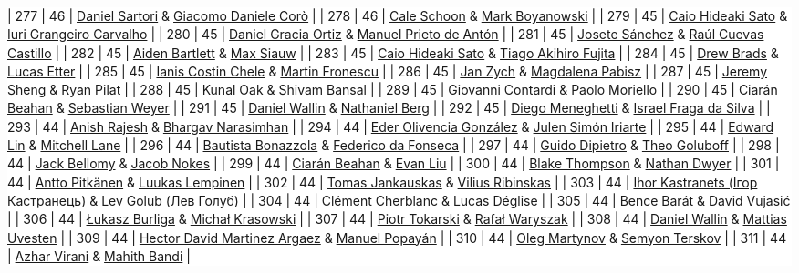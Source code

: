 | 277 | 46 | [Daniel Sartori](https://www.worldcubeassociation.org/persons/2019SART01) & [Giacomo Daniele Corò](https://www.worldcubeassociation.org/persons/2019CORO04) |
| 278 | 46 | [Cale Schoon](https://www.worldcubeassociation.org/persons/2014SCHO02) & [Mark Boyanowski](https://www.worldcubeassociation.org/persons/2014BOYA01) |
| 279 | 45 | [Caio Hideaki Sato](https://www.worldcubeassociation.org/persons/2016SATO01) & [Iuri Grangeiro Carvalho](https://www.worldcubeassociation.org/persons/2015CARV06) |
| 280 | 45 | [Daniel Gracia Ortiz](https://www.worldcubeassociation.org/persons/2009ORTI01) & [Manuel Prieto de Antón](https://www.worldcubeassociation.org/persons/2015ANTO04) |
| 281 | 45 | [Josete Sánchez](https://www.worldcubeassociation.org/persons/2015SANC18) & [Raúl Cuevas Castillo](https://www.worldcubeassociation.org/persons/2018CAST11) |
| 282 | 45 | [Aiden Bartlett](https://www.worldcubeassociation.org/persons/2015BART05) & [Max Siauw](https://www.worldcubeassociation.org/persons/2017SIAU02) |
| 283 | 45 | [Caio Hideaki Sato](https://www.worldcubeassociation.org/persons/2016SATO01) & [Tiago Akihiro Fujita](https://www.worldcubeassociation.org/persons/2019FUJI09) |
| 284 | 45 | [Drew Brads](https://www.worldcubeassociation.org/persons/2010BRAD01) & [Lucas Etter](https://www.worldcubeassociation.org/persons/2011ETTE01) |
| 285 | 45 | [Ianis Costin Chele](https://www.worldcubeassociation.org/persons/2021CHEL01) & [Martin Fronescu](https://www.worldcubeassociation.org/persons/2013FRON01) |
| 286 | 45 | [Jan Zych](https://www.worldcubeassociation.org/persons/2014ZYCH01) & [Magdalena Pabisz](https://www.worldcubeassociation.org/persons/2017PABI01) |
| 287 | 45 | [Jeremy Sheng](https://www.worldcubeassociation.org/persons/2019SHEN10) & [Ryan Pilat](https://www.worldcubeassociation.org/persons/2016PILA03) |
| 288 | 45 | [Kunal Oak](https://www.worldcubeassociation.org/persons/2015OAKK01) & [Shivam Bansal](https://www.worldcubeassociation.org/persons/2011BANS02) |
| 289 | 45 | [Giovanni Contardi](https://www.worldcubeassociation.org/persons/2009CONT01) & [Paolo Moriello](https://www.worldcubeassociation.org/persons/2009MORI05) |
| 290 | 45 | [Ciarán Beahan](https://www.worldcubeassociation.org/persons/2012BEAH01) & [Sebastian Weyer](https://www.worldcubeassociation.org/persons/2010WEYE02) |
| 291 | 45 | [Daniel Wallin](https://www.worldcubeassociation.org/persons/2013WALL03) & [Nathaniel Berg](https://www.worldcubeassociation.org/persons/2012BERG04) |
| 292 | 45 | [Diego Meneghetti](https://www.worldcubeassociation.org/persons/2012MENE01) & [Israel Fraga da Silva](https://www.worldcubeassociation.org/persons/2012SILV22) |
| 293 | 44 | [Anish Rajesh](https://www.worldcubeassociation.org/persons/2014RAJE03) & [Bhargav Narasimhan](https://www.worldcubeassociation.org/persons/2011NARA02) |
| 294 | 44 | [Eder Olivencia González](https://www.worldcubeassociation.org/persons/2012GONZ10) & [Julen Simón Iriarte](https://www.worldcubeassociation.org/persons/2014IRIA01) |
| 295 | 44 | [Edward Lin](https://www.worldcubeassociation.org/persons/2008LINE02) & [Mitchell Lane](https://www.worldcubeassociation.org/persons/2010LANE02) |
| 296 | 44 | [Bautista Bonazzola](https://www.worldcubeassociation.org/persons/2014BONA02) & [Federico da Fonseca](https://www.worldcubeassociation.org/persons/2015FONS02) |
| 297 | 44 | [Guido Dipietro](https://www.worldcubeassociation.org/persons/2013DIPI01) & [Theo Goluboff](https://www.worldcubeassociation.org/persons/2017GOLU01) |
| 298 | 44 | [Jack Bellomy](https://www.worldcubeassociation.org/persons/2019BELL10) & [Jacob Nokes](https://www.worldcubeassociation.org/persons/2017NOKE01) |
| 299 | 44 | [Ciarán Beahan](https://www.worldcubeassociation.org/persons/2012BEAH01) & [Evan Liu](https://www.worldcubeassociation.org/persons/2009LIUE01) |
| 300 | 44 | [Blake Thompson](https://www.worldcubeassociation.org/persons/2010THOM03) & [Nathan Dwyer](https://www.worldcubeassociation.org/persons/2011DWYE02) |
| 301 | 44 | [Antto Pitkänen](https://www.worldcubeassociation.org/persons/2017PITK01) & [Luukas Lempinen](https://www.worldcubeassociation.org/persons/2021LEMP01) |
| 302 | 44 | [Tomas Jankauskas](https://www.worldcubeassociation.org/persons/2013JANK02) & [Vilius Ribinskas](https://www.worldcubeassociation.org/persons/2015RIBI01) |
| 303 | 44 | [Ihor Kastranets (Ігор Кастранець)](https://www.worldcubeassociation.org/persons/2018KAST02) & [Lev Golub (Лев Голуб)](https://www.worldcubeassociation.org/persons/2014HOLU01) |
| 304 | 44 | [Clément Cherblanc](https://www.worldcubeassociation.org/persons/2014CHER05) & [Lucas Déglise](https://www.worldcubeassociation.org/persons/2015DEGL01) |
| 305 | 44 | [Bence Barát](https://www.worldcubeassociation.org/persons/2008BARA01) & [David Vujasić](https://www.worldcubeassociation.org/persons/2015VUJA01) |
| 306 | 44 | [Łukasz Burliga](https://www.worldcubeassociation.org/persons/2013BURL01) & [Michał Krasowski](https://www.worldcubeassociation.org/persons/2013KRAS02) |
| 307 | 44 | [Piotr Tokarski](https://www.worldcubeassociation.org/persons/2013TOKA01) & [Rafał Waryszak](https://www.worldcubeassociation.org/persons/2013WARY01) |
| 308 | 44 | [Daniel Wallin](https://www.worldcubeassociation.org/persons/2013WALL03) & [Mattias Uvesten](https://www.worldcubeassociation.org/persons/2013UVES01) |
| 309 | 44 | [Hector David Martinez Argaez](https://www.worldcubeassociation.org/persons/2014ARGA01) & [Manuel Popayán](https://www.worldcubeassociation.org/persons/2017POPA01) |
| 310 | 44 | [Oleg Martynov](https://www.worldcubeassociation.org/persons/2012MART05) & [Semyon Terskov](https://www.worldcubeassociation.org/persons/2012TERS02) |
| 311 | 44 | [Azhar Virani](https://www.worldcubeassociation.org/persons/2015VIRA02) & [Mahith Bandi](https://www.worldcubeassociation.org/persons/2014BAND04) |